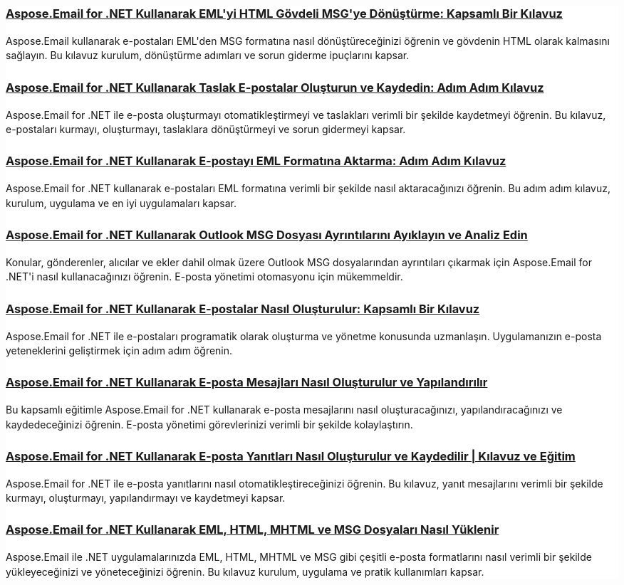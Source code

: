 ### [Aspose.Email for .NET Kullanarak EML'yi HTML Gövdeli MSG'ye Dönüştürme: Kapsamlı Bir Kılavuz](./convert-eml-to-msg-html-aspose-email-net/)
Aspose.Email kullanarak e-postaları EML'den MSG formatına nasıl dönüştüreceğinizi öğrenin ve gövdenin HTML olarak kalmasını sağlayın. Bu kılavuz kurulum, dönüştürme adımları ve sorun giderme ipuçlarını kapsar.

### [Aspose.Email for .NET Kullanarak Taslak E-postalar Oluşturun ve Kaydedin: Adım Adım Kılavuz](./create-save-draft-emails-aspose-dotnet/)
Aspose.Email for .NET ile e-posta oluşturmayı otomatikleştirmeyi ve taslakları verimli bir şekilde kaydetmeyi öğrenin. Bu kılavuz, e-postaları kurmayı, oluşturmayı, taslaklara dönüştürmeyi ve sorun gidermeyi kapsar.

### [Aspose.Email for .NET Kullanarak E-postayı EML Formatına Aktarma: Adım Adım Kılavuz](./export-email-to-eml-format-aspose-net/)
Aspose.Email for .NET kullanarak e-postaları EML formatına verimli bir şekilde nasıl aktaracağınızı öğrenin. Bu adım adım kılavuz, kurulum, uygulama ve en iyi uygulamaları kapsar.

### [Aspose.Email for .NET Kullanarak Outlook MSG Dosyası Ayrıntılarını Ayıklayın ve Analiz Edin](./aspose-email-net-extract-outlook-msg-details/)
Konular, gönderenler, alıcılar ve ekler dahil olmak üzere Outlook MSG dosyalarından ayrıntıları çıkarmak için Aspose.Email for .NET'i nasıl kullanacağınızı öğrenin. E-posta yönetimi otomasyonu için mükemmeldir.

### [Aspose.Email for .NET Kullanarak E-postalar Nasıl Oluşturulur: Kapsamlı Bir Kılavuz](./create-emails-aspose-email-net-guide/)
Aspose.Email for .NET ile e-postaları programatik olarak oluşturma ve yönetme konusunda uzmanlaşın. Uygulamanızın e-posta yeteneklerini geliştirmek için adım adım öğrenin.

### [Aspose.Email for .NET Kullanarak E-posta Mesajları Nasıl Oluşturulur ve Yapılandırılır](./create-emails-aspose-email-net/)
Bu kapsamlı eğitimle Aspose.Email for .NET kullanarak e-posta mesajlarını nasıl oluşturacağınızı, yapılandıracağınızı ve kaydedeceğinizi öğrenin. E-posta yönetimi görevlerinizi verimli bir şekilde kolaylaştırın.

### [Aspose.Email for .NET Kullanarak E-posta Yanıtları Nasıl Oluşturulur ve Kaydedilir | Kılavuz ve Eğitim](./create-save-email-replies-aspose-email-net/)
Aspose.Email for .NET ile e-posta yanıtlarını nasıl otomatikleştireceğinizi öğrenin. Bu kılavuz, yanıt mesajlarını verimli bir şekilde kurmayı, oluşturmayı, yapılandırmayı ve kaydetmeyi kapsar.

### [Aspose.Email for .NET Kullanarak EML, HTML, MHTML ve MSG Dosyaları Nasıl Yüklenir](./aspose-email-net-load-email-formats/)
Aspose.Email ile .NET uygulamalarınızda EML, HTML, MHTML ve MSG gibi çeşitli e-posta formatlarını nasıl verimli bir şekilde yükleyeceğinizi ve yöneteceğinizi öğrenin. Bu kılavuz kurulum, uygulama ve pratik kullanımları kapsar.
